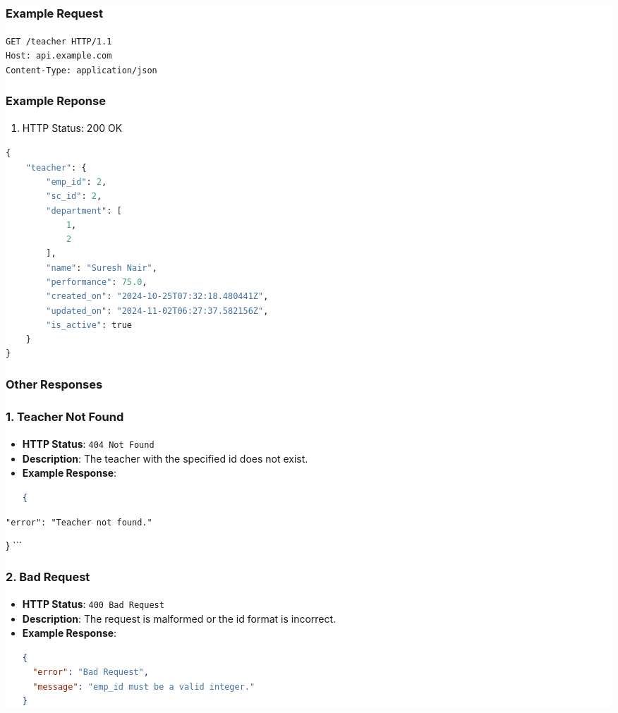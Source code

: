 ### Example Request

```http
GET /teacher HTTP/1.1
Host: api.example.com
Content-Type: application/json
```
### Example Reponse
1. HTTP Status: 200 OK
```python
{
    "teacher": {
        "emp_id": 2,
        "sc_id": 2,
        "department": [
            1,
            2
        ],
        "name": "Suresh Nair",
        "performance": 75.0,
        "created_on": "2024-10-25T07:32:18.480441Z",
        "updated_on": "2024-11-02T06:27:37.582156Z",
        "is_active": true
    }
}
```
### Other Responses

### 1. **Teacher Not Found**

   - **HTTP Status**: `404 Not Found`
   - **Description**: The teacher with the specified id does not exist.
   - **Example Response**:
     ```json
     {
    "error": "Teacher not found."
  }
     ```

### 2. **Bad Request**

   - **HTTP Status**: `400 Bad Request`
   - **Description**: The request is malformed or the id format is incorrect.
   - **Example Response**:
     ```json
     {
       "error": "Bad Request",
       "message": "emp_id must be a valid integer."
     }
     ```
